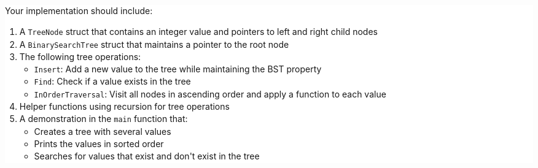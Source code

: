 Your implementation should include:
1. A `TreeNode` struct that contains an integer value and pointers to left and right child nodes
2. A `BinarySearchTree` struct that maintains a pointer to the root node
3. The following tree operations:
   - `Insert`: Add a new value to the tree while maintaining the BST property
   - `Find`: Check if a value exists in the tree
   - `InOrderTraversal`: Visit all nodes in ascending order and apply a function to each value
4. Helper functions using recursion for tree operations
5. A demonstration in the `main` function that:
   - Creates a tree with several values
   - Prints the values in sorted order
   - Searches for values that exist and don't exist in the tree
